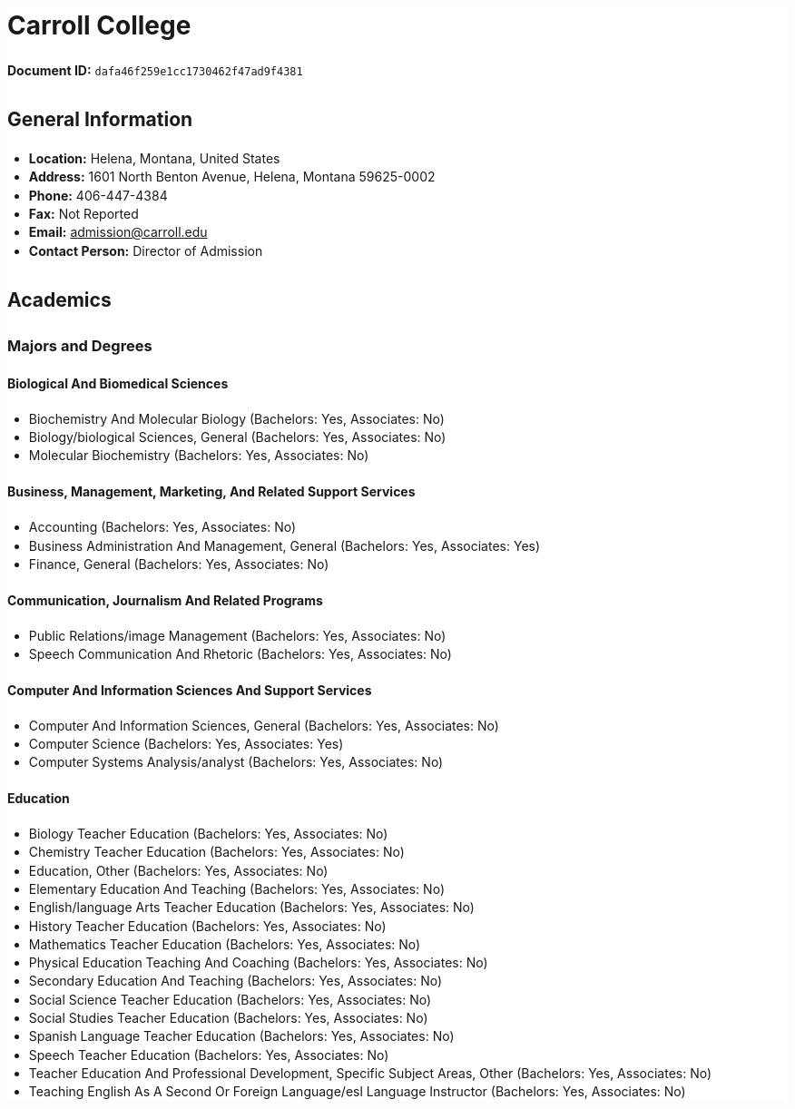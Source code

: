 # Carroll College

**Document ID:** `dafa46f259e1cc1730462f47ad9f4381`

## General Information

- **Location:** Helena, Montana, United States
- **Address:** 1601 North Benton Avenue, Helena, Montana 59625-0002
- **Phone:** 406-447-4384
- **Fax:** Not Reported
- **Email:** admission@carroll.edu
- **Contact Person:** Director of Admission

## Academics

### Majors and Degrees

#### Biological And Biomedical Sciences

- Biochemistry And Molecular Biology (Bachelors: Yes, Associates: No)
- Biology/biological Sciences, General (Bachelors: Yes, Associates: No)
- Molecular Biochemistry (Bachelors: Yes, Associates: No)

#### Business, Management, Marketing, And Related Support Services

- Accounting (Bachelors: Yes, Associates: No)
- Business Administration And Management, General (Bachelors: Yes, Associates: Yes)
- Finance, General (Bachelors: Yes, Associates: No)

#### Communication, Journalism And Related Programs

- Public Relations/image Management (Bachelors: Yes, Associates: No)
- Speech Communication And Rhetoric (Bachelors: Yes, Associates: No)

#### Computer And Information Sciences And Support Services

- Computer And Information Sciences, General (Bachelors: Yes, Associates: No)
- Computer Science (Bachelors: Yes, Associates: Yes)
- Computer Systems Analysis/analyst (Bachelors: Yes, Associates: No)

#### Education

- Biology Teacher Education (Bachelors: Yes, Associates: No)
- Chemistry Teacher Education (Bachelors: Yes, Associates: No)
- Education, Other (Bachelors: Yes, Associates: No)
- Elementary Education And Teaching (Bachelors: Yes, Associates: No)
- English/language Arts Teacher Education (Bachelors: Yes, Associates: No)
- History Teacher Education (Bachelors: Yes, Associates: No)
- Mathematics Teacher Education (Bachelors: Yes, Associates: No)
- Physical Education Teaching And Coaching (Bachelors: Yes, Associates: No)
- Secondary Education And Teaching (Bachelors: Yes, Associates: No)
- Social Science Teacher Education (Bachelors: Yes, Associates: No)
- Social Studies Teacher Education (Bachelors: Yes, Associates: No)
- Spanish Language Teacher Education (Bachelors: Yes, Associates: No)
- Speech Teacher Education (Bachelors: Yes, Associates: No)
- Teacher Education And Professional Development, Specific Subject Areas, Other (Bachelors: Yes, Associates: No)
- Teaching English As A Second Or Foreign Language/esl Language Instructor (Bachelors: Yes, Associates: No)
